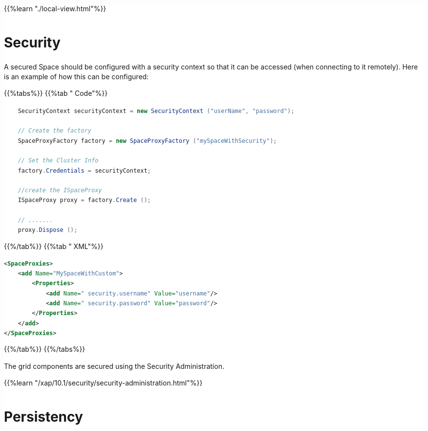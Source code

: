 {{%learn "./local-view.html"%}}


# Security

A secured Space should be configured with a security context so that it can be accessed (when connecting to it remotely). Here is an example of how this can be configured:


{{%tabs%}}
{{%tab "  Code"%}}

```csharp
    SecurityContext securityContext = new SecurityContext ("userName", "password");

    // Create the factory
	SpaceProxyFactory factory = new SpaceProxyFactory ("mySpaceWithSecurity");

	// Set the Cluster Info
	factory.Credentials = securityContext;

	//create the ISpaceProxy
	ISpaceProxy proxy = factory.Create ();

	// .......
	proxy.Dispose ();

```
{{%/tab%}}
{{%tab " XML"%}}

```xml
<SpaceProxies>
    <add Name="MySpaceWithCustom">
        <Properties>
            <add Name=" security.username" Value="username"/>
            <add Name=" security.password" Value="password"/>
        </Properties>
    </add>
</SpaceProxies>
```
{{%/tab%}}
{{%/tabs%}}


The grid components are secured using the Security Administration.



{{%learn "/xap/10.1/security/security-administration.html"%}}




# Persistency
